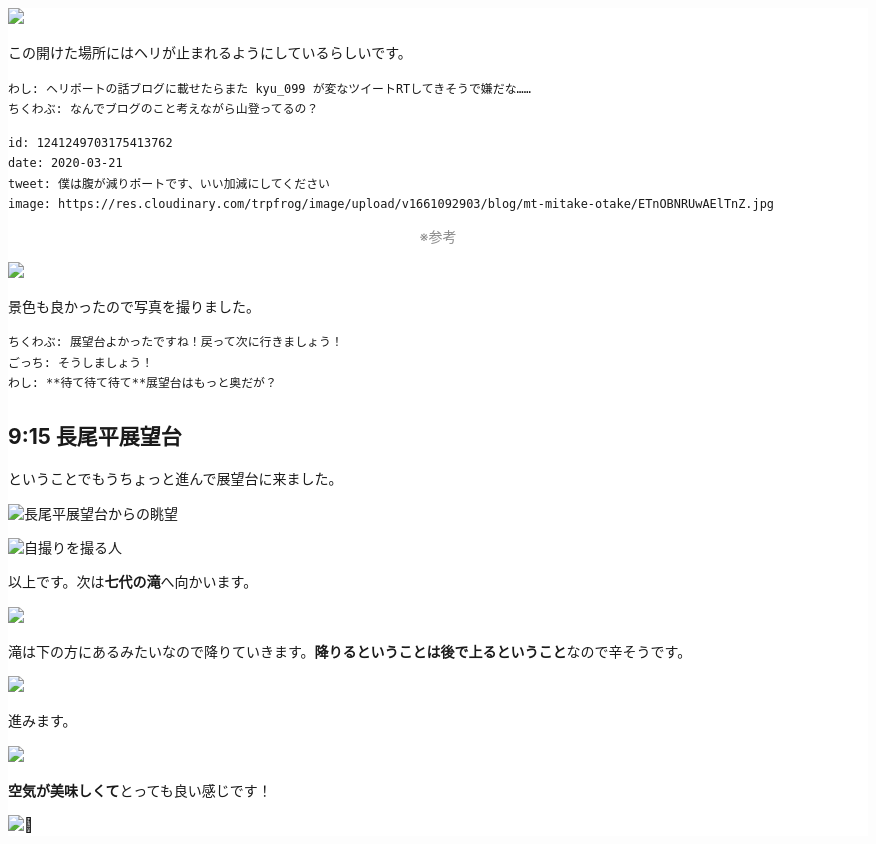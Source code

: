 ![](https://res.cloudinary.com/trpfrog/image/upload/v1661073345/blog/mt-mitake-otake/B932E8E2-6493-48B4-9366-1D736E65ABB5_1_105_c.jpg)

この開けた場所にはヘリが止まれるようにしているらしいです。

```conversation
わし: ヘリポートの話ブログに載せたらまた kyu_099 が変なツイートRTしてきそうで嫌だな……
ちくわぶ: なんでブログのこと考えながら山登ってるの？
```

```twitter-archived
id: 1241249703175413762
date: 2020-03-21
tweet: 僕は腹が減りポートです、いい加減にしてください
image: https://res.cloudinary.com/trpfrog/image/upload/v1661092903/blog/mt-mitake-otake/ETnOBNRUwAElTnZ.jpg
```

<div style="margin: 0; opacity: 0.5; text-align: center">
※参考
</div>

![](https://res.cloudinary.com/trpfrog/image/upload/v1661073356/blog/mt-mitake-otake/FB7A9033-5523-4269-A7AC-6F61DA6C7BC1_1_105_c.jpg)

景色も良かったので写真を撮りました。

```conversation
ちくわぶ: 展望台よかったですね！戻って次に行きましょう！
ごっち: そうしましょう！
わし: **待て待て待て**展望台はもっと奥だが？
```

## 9:15 長尾平展望台

ということでもうちょっと進んで展望台に来ました。

![](https://res.cloudinary.com/trpfrog/image/upload/v1661073378/blog/mt-mitake-otake/5683C0E9-23AE-42D2-9FE9-832CD974F9EC_1_105_c.jpg "長尾平展望台からの眺望")

![](https://res.cloudinary.com/trpfrog/image/upload/v1661073465/blog/mt-mitake-otake/426D5845-F15A-40E9-B5D7-0AF162A3BC11_1_201_a.jpg "自撮りを撮る人")

以上です。次は**七代の滝**へ向かいます。

![](https://res.cloudinary.com/trpfrog/image/upload/v1661073553/blog/mt-mitake-otake/48986DE1-4557-4152-B0D4-AB59DBB5951E_1_201_a.jpg)

滝は下の方にあるみたいなので降りていきます。**降りるということは後で上るということ**なので辛そうです。

![](https://res.cloudinary.com/trpfrog/image/upload/v1661073560/blog/mt-mitake-otake/93E199BB-569E-48D6-84C2-F5A98680A835_1_105_c.jpg)

進みます。

![](https://res.cloudinary.com/trpfrog/image/upload/v1661073568/blog/mt-mitake-otake/2A484E5C-4BBE-46D0-B769-A1DB940BA8C4_1_105_c.jpg)

**空気が美味しくて**とっても良い感じです！

![](https://res.cloudinary.com/trpfrog/image/upload/v1661073573/blog/mt-mitake-otake/22CAA508-E006-405E-A3C5-31C2647FC972_1_105_c.jpg "🍙")
